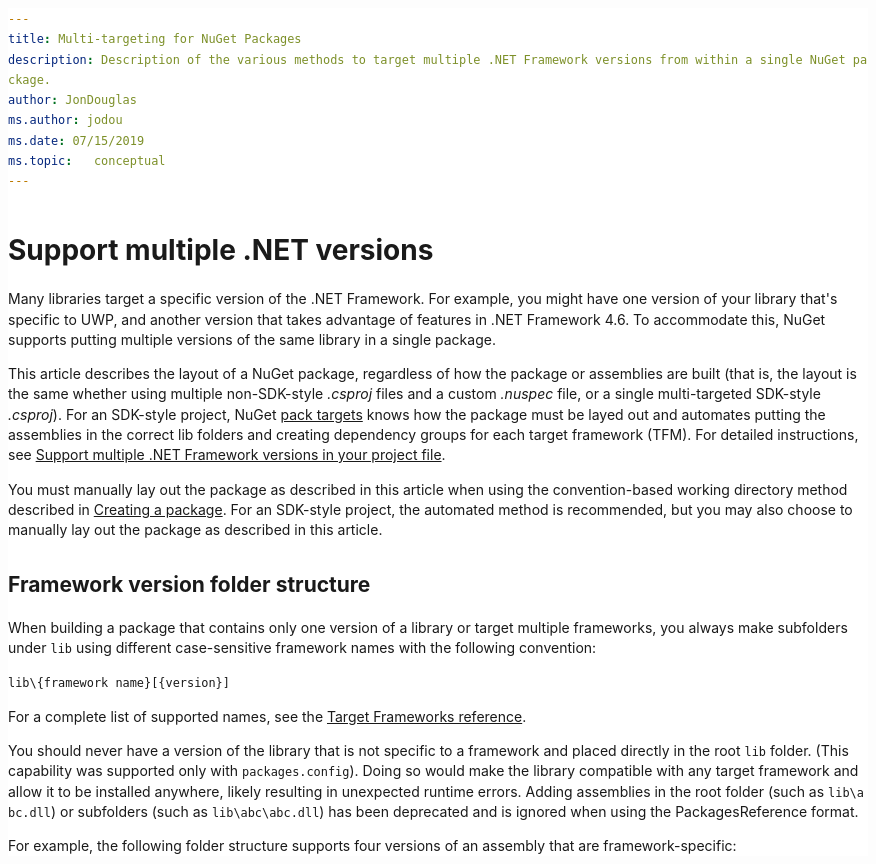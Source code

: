 ```yaml
---
title: Multi-targeting for NuGet Packages
description: Description of the various methods to target multiple .NET Framework versions from within a single NuGet package.
author: JonDouglas
ms.author: jodou
ms.date: 07/15/2019
ms.topic:   conceptual
---
```


# Support multiple .NET versions

Many libraries target a specific version of the .NET Framework. For example, you might have one version of your library that's specific to UWP, and another version that takes advantage of features in .NET Framework 4.6. To accommodate this, NuGet supports putting multiple versions of the same library in a single package.

This article describes the layout of a NuGet package, regardless of how the package or assemblies are built (that is, the layout is the same whether using multiple non-SDK-style *.csproj* files and a custom *.nuspec* file, or a single multi-targeted SDK-style *.csproj*). For an SDK-style project, NuGet [pack targets](../reference/msbuild-targets.md) knows how the package must be layed out and automates putting the assemblies in the correct lib folders and creating dependency groups for each target framework (TFM). For detailed instructions, see [Support multiple .NET Framework versions in your project file](multiple-target-frameworks-project-file.md).

You must manually lay out the package as described in this article when using the convention-based working directory method described in [Creating a package](../create-packages/creating-a-package.md#from-a-convention-based-working-directory). For an SDK-style project, the automated method is recommended, but you may also choose to manually lay out the package as described in this article.

## Framework version folder structure

When building a package that contains only one version of a library or target multiple frameworks, you always make subfolders under `lib` using different case-sensitive framework names with the following convention:

```
lib\{framework name}[{version}]
```

For a complete list of supported names, see the [Target Frameworks reference](../reference/target-frameworks.md#supported-frameworks).

You should never have a version of the library that is not specific to a framework and placed directly in the root `lib` folder. (This capability was supported only with `packages.config`). Doing so would make the library compatible with any target framework and allow it to be installed anywhere, likely resulting in unexpected runtime errors. Adding assemblies in the root folder (such as `lib\abc.dll`) or subfolders (such as `lib\abc\abc.dll`) has been deprecated and is ignored when using the PackagesReference format.

For example, the following folder structure supports four versions of an assembly that are framework-specific:
